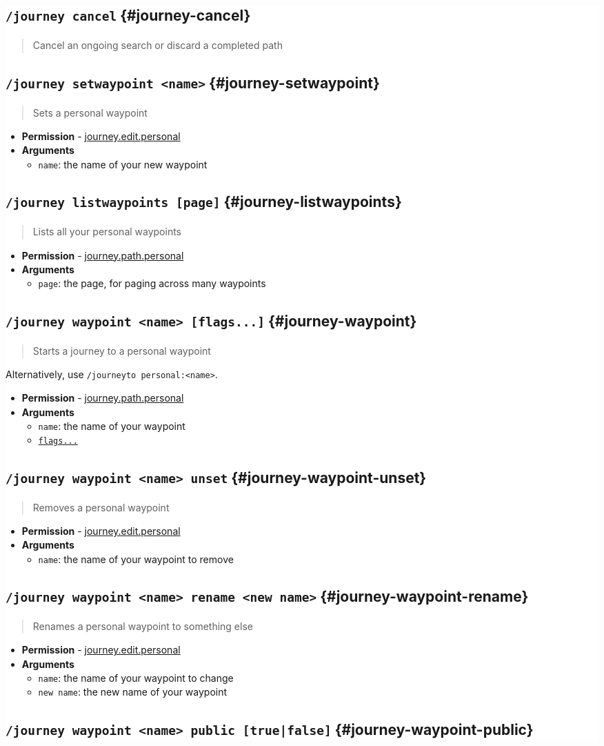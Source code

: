## `/journey cancel` {#journey-cancel}

> Cancel an ongoing search or discard a completed path

## `/journey setwaypoint <name>` {#journey-setwaypoint}

> Sets a personal waypoint

- **Permission** - [journey.edit.personal](/docs/admin/permissions#journey-edit-personal)
- **Arguments**
  - `name`: the name of your new waypoint

## `/journey listwaypoints [page]` {#journey-listwaypoints}

> Lists all your personal waypoints

- **Permission** - [journey.path.personal](/docs/admin/permissions#journey-path-personal)
- **Arguments**
  - `page`: the page, for paging across many waypoints

## `/journey waypoint <name> [flags...]` {#journey-waypoint}

> Starts a journey to a personal waypoint

Alternatively, use `/journeyto personal:<name>`.

- **Permission** - [journey.path.personal](/docs/admin/permissions#journey-path-personal)
- **Arguments**
  - `name`: the name of your waypoint
  - [`flags...`](#search-flags)

## `/journey waypoint <name> unset` {#journey-waypoint-unset}

> Removes a personal waypoint

- **Permission** - [journey.edit.personal](/docs/admin/permissions#journey-edit-personal)
- **Arguments**
  - `name`: the name of your waypoint to remove

## `/journey waypoint <name> rename <new name>` {#journey-waypoint-rename}

> Renames a personal waypoint to something else

- **Permission** - [journey.edit.personal](/docs/admin/permissions#journey-edit-personal)
- **Arguments**
  - `name`: the name of your waypoint to change
  - `new name`: the new name of your waypoint

## `/journey waypoint <name> public [true|false]` {#journey-waypoint-public}
